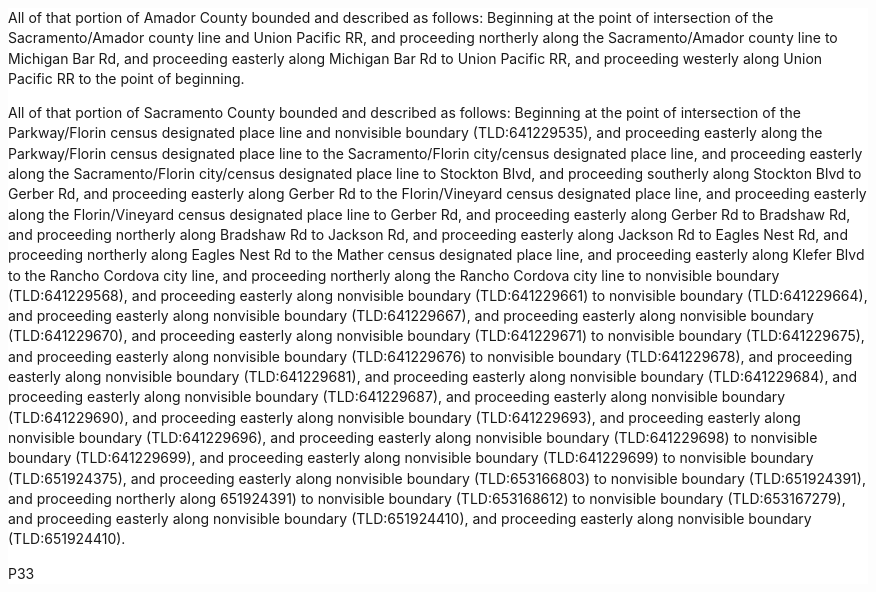 All of that portion of Amador County bounded and described as follows: Beginning at the point of intersection of the Sacramento/Amador county line and Union Pacific RR, and proceeding northerly along the Sacramento/Amador county line to Michigan Bar Rd, and proceeding easterly along Michigan Bar Rd to Union Pacific RR, and proceeding westerly along Union Pacific RR to the point of beginning.

All of that portion of Sacramento County bounded and described as follows: Beginning at the point of intersection of the Parkway/Florin census designated place line and nonvisible boundary (TLD:641229535), and proceeding easterly along the Parkway/Florin census designated place line to the Sacramento/Florin city/census designated place line, and proceeding easterly along the Sacramento/Florin city/census designated place line to Stockton Blvd, and proceeding southerly along Stockton Blvd to Gerber Rd, and proceeding easterly along Gerber Rd to the Florin/Vineyard census designated place line, and proceeding easterly along the Florin/Vineyard census designated place line to Gerber Rd, and proceeding easterly along Gerber Rd to Bradshaw Rd, and proceeding northerly along Bradshaw Rd to Jackson Rd, and proceeding easterly along Jackson Rd to Eagles Nest Rd, and proceeding northerly along Eagles Nest Rd to the Mather census designated place line, and proceeding easterly along Klefer Blvd to the Rancho Cordova city line, and proceeding northerly along the Rancho Cordova city line to nonvisible boundary (TLD:641229568), and proceeding easterly along nonvisible boundary (TLD:641229661) to nonvisible boundary (TLD:641229664), and proceeding easterly along nonvisible boundary (TLD:641229667), and proceeding easterly along nonvisible boundary (TLD:641229670), and proceeding easterly along nonvisible boundary (TLD:641229671) to nonvisible boundary (TLD:641229675), and proceeding easterly along nonvisible boundary (TLD:641229676) to nonvisible boundary (TLD:641229678), and proceeding easterly along nonvisible boundary (TLD:641229681), and proceeding easterly along nonvisible boundary (TLD:641229684), and proceeding easterly along nonvisible boundary (TLD:641229687), and proceeding easterly along nonvisible boundary (TLD:641229690), and proceeding easterly along nonvisible boundary (TLD:641229693), and proceeding easterly along nonvisible boundary (TLD:641229696), and proceeding easterly along nonvisible boundary (TLD:641229698) to nonvisible boundary (TLD:641229699), and proceeding easterly along nonvisible boundary (TLD:641229699) to nonvisible boundary (TLD:651924375), and proceeding easterly along nonvisible boundary (TLD:653166803) to nonvisible boundary (TLD:651924391), and proceeding northerly along 651924391) to nonvisible boundary (TLD:653168612) to nonvisible boundary (TLD:653167279), and proceeding easterly along nonvisible boundary (TLD:651924410), and proceeding easterly along nonvisible boundary (TLD:651924410). 

P33
